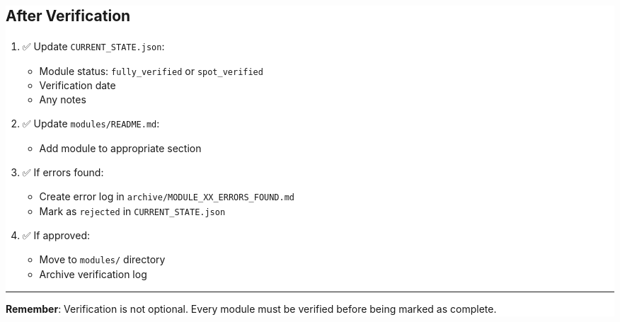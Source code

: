 
## After Verification

1. ✅ Update `CURRENT_STATE.json`:
   - Module status: `fully_verified` or `spot_verified`
   - Verification date
   - Any notes

2. ✅ Update `modules/README.md`:
   - Add module to appropriate section

3. ✅ If errors found:
   - Create error log in `archive/MODULE_XX_ERRORS_FOUND.md`
   - Mark as `rejected` in `CURRENT_STATE.json`

4. ✅ If approved:
   - Move to `modules/` directory
   - Archive verification log

---

**Remember**: Verification is not optional. Every module must be verified before being marked as complete.
